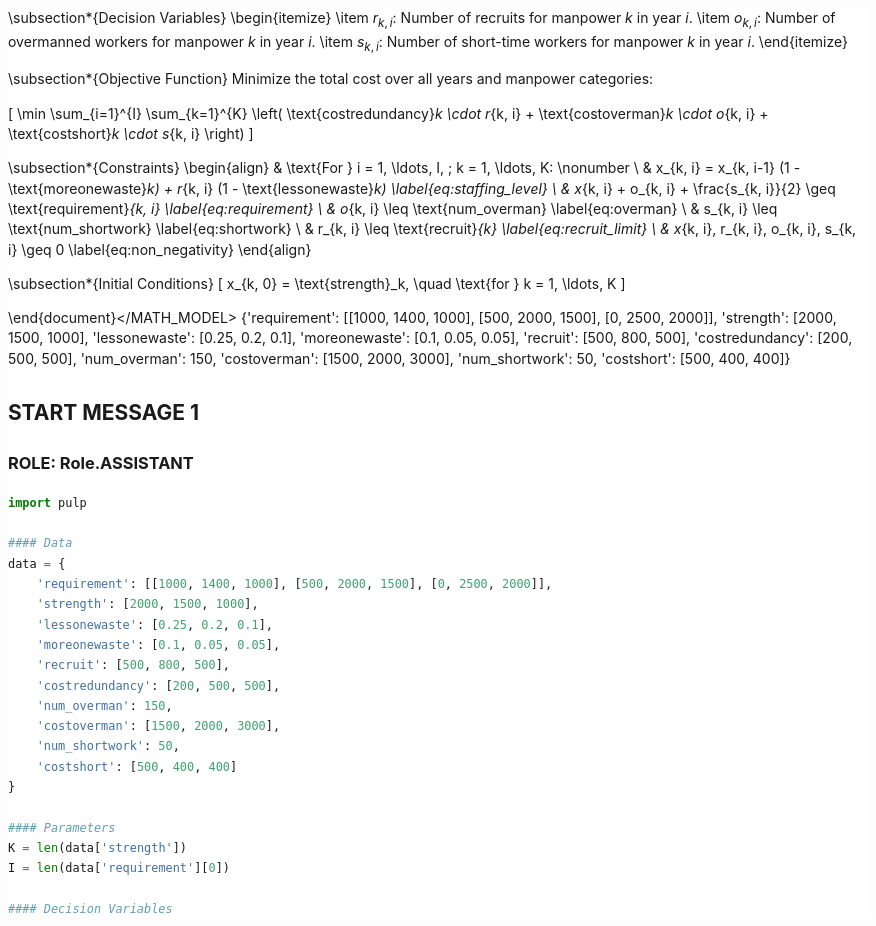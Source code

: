 \subsection*{Decision Variables}
\begin{itemize}
    \item $r_{k, i}$: Number of recruits for manpower $k$ in year $i$.
    \item $o_{k, i}$: Number of overmanned workers for manpower $k$ in year $i$.
    \item $s_{k, i}$: Number of short-time workers for manpower $k$ in year $i$.
\end{itemize}

\subsection*{Objective Function}
Minimize the total cost over all years and manpower categories:

\[
\min \sum_{i=1}^{I} \sum_{k=1}^{K} \left( \text{costredundancy}_k \cdot r_{k, i} + \text{costoverman}_k \cdot o_{k, i} + \text{costshort}_k \cdot s_{k, i} \right)
\]

\subsection*{Constraints}
\begin{align}
    & \text{For } i = 1, \ldots, I, \; k = 1, \ldots, K: \nonumber \\
    & x_{k, i} = x_{k, i-1} (1 - \text{moreonewaste}_k) + r_{k, i} (1 - \text{lessonewaste}_k) \label{eq:staffing_level} \\
    & x_{k, i} + o_{k, i} + \frac{s_{k, i}}{2} \geq \text{requirement}_{k, i} \label{eq:requirement} \\
    & o_{k, i} \leq \text{num\_overman} \label{eq:overman} \\
    & s_{k, i} \leq \text{num\_shortwork} \label{eq:shortwork} \\
    & r_{k, i} \leq \text{recruit}_{k} \label{eq:recruit_limit} \\
    & x_{k, i}, r_{k, i}, o_{k, i}, s_{k, i} \geq 0 \label{eq:non_negativity}
\end{align}

\subsection*{Initial Conditions}
\[
x_{k, 0} = \text{strength}_k, \quad \text{for } k = 1, \ldots, K
\]

\end{document}</MATH_MODEL>
<DATA>
{'requirement': [[1000, 1400, 1000], [500, 2000, 1500], [0, 2500, 2000]], 'strength': [2000, 1500, 1000], 'lessonewaste': [0.25, 0.2, 0.1], 'moreonewaste': [0.1, 0.05, 0.05], 'recruit': [500, 800, 500], 'costredundancy': [200, 500, 500], 'num_overman': 150, 'costoverman': [1500, 2000, 3000], 'num_shortwork': 50, 'costshort': [500, 400, 400]}</DATA>


## START MESSAGE 1 
### ROLE: Role.ASSISTANT
```python
import pulp

#### Data
data = {
    'requirement': [[1000, 1400, 1000], [500, 2000, 1500], [0, 2500, 2000]],
    'strength': [2000, 1500, 1000],
    'lessonewaste': [0.25, 0.2, 0.1],
    'moreonewaste': [0.1, 0.05, 0.05],
    'recruit': [500, 800, 500],
    'costredundancy': [200, 500, 500],
    'num_overman': 150,
    'costoverman': [1500, 2000, 3000],
    'num_shortwork': 50,
    'costshort': [500, 400, 400]
}

#### Parameters
K = len(data['strength'])
I = len(data['requirement'][0])

#### Decision Variables
```
